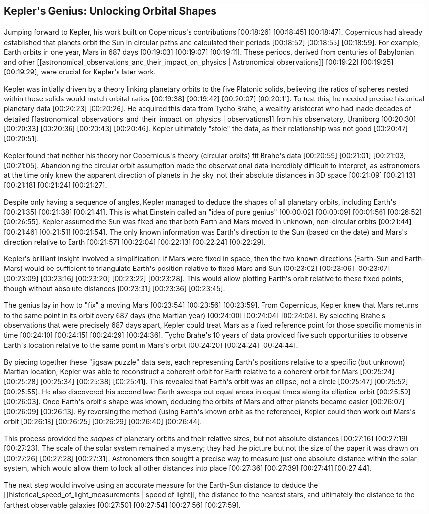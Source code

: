 ## Kepler's Genius: Unlocking Orbital Shapes

Jumping forward to Kepler, his work built on Copernicus's contributions [00:18:26] [00:18:45] [00:18:47]. Copernicus had already established that planets orbit the Sun in circular paths and calculated their periods [00:18:52] [00:18:55] [00:18:59]. For example, Earth orbits in one year, Mars in 687 days [00:19:03] [00:19:07] [00:19:11]. These periods, derived from centuries of Babylonian and other [[astronomical_observations_and_their_impact_on_physics | Astronomical observations]] [00:19:22] [00:19:25] [00:19:29], were crucial for Kepler's later work.

Kepler was initially driven by a theory linking planetary orbits to the five Platonic solids, believing the ratios of spheres nested within these solids would match orbital ratios [00:19:38] [00:19:42] [00:20:07] [00:20:11]. To test this, he needed precise historical planetary data [00:20:23] [00:20:26]. He acquired this data from Tycho Brahe, a wealthy aristocrat who had made decades of detailed [[astronomical_observations_and_their_impact_on_physics | observations]] from his observatory, Uraniborg [00:20:30] [00:20:33] [00:20:36] [00:20:43] [00:20:46]. Kepler ultimately "stole" the data, as their relationship was not good [00:20:47] [00:20:51].

Kepler found that neither his theory nor Copernicus's theory (circular orbits) fit Brahe's data [00:20:59] [00:21:01] [00:21:03] [00:21:05]. Abandoning the circular orbit assumption made the observational data incredibly difficult to interpret, as astronomers at the time only knew the apparent direction of planets in the sky, not their absolute distances in 3D space [00:21:09] [00:21:13] [00:21:18] [00:21:24] [00:21:27].

Despite only having a sequence of angles, Kepler managed to deduce the shapes of all planetary orbits, including Earth's [00:21:35] [00:21:38] [00:21:41]. This is what Einstein called an "idea of pure genius" [00:00:02] [00:00:09] [00:01:56] [00:26:52] [00:26:55]. Kepler assumed the Sun was fixed and that both Earth and Mars moved in unknown, non-circular orbits [00:21:44] [00:21:46] [00:21:51] [00:21:54]. The only known information was Earth's direction to the Sun (based on the date) and Mars's direction relative to Earth [00:21:57] [00:22:04] [00:22:13] [00:22:24] [00:22:29].

Kepler's brilliant insight involved a simplification: if Mars were fixed in space, then the two known directions (Earth-Sun and Earth-Mars) would be sufficient to triangulate Earth's position relative to fixed Mars and Sun [00:23:02] [00:23:06] [00:23:07] [00:23:09] [00:23:16] [00:23:20] [00:23:22] [00:23:28]. This would allow plotting Earth's orbit relative to these fixed points, though without absolute distances [00:23:31] [00:23:36] [00:23:45].

The genius lay in how to "fix" a moving Mars [00:23:54] [00:23:56] [00:23:59]. From Copernicus, Kepler knew that Mars returns to the same point in its orbit every 687 days (the Martian year) [00:24:00] [00:24:04] [00:24:08]. By selecting Brahe's observations that were precisely 687 days apart, Kepler could treat Mars as a fixed reference point for those specific moments in time [00:24:10] [00:24:15] [00:24:29] [00:24:36]. Tycho Brahe's 10 years of data provided five such opportunities to observe Earth's location relative to the same point in Mars's orbit [00:24:20] [00:24:24] [00:24:44].

By piecing together these "jigsaw puzzle" data sets, each representing Earth's positions relative to a specific (but unknown) Martian location, Kepler was able to reconstruct a coherent orbit for Earth relative to a coherent orbit for Mars [00:25:24] [00:25:28] [00:25:34] [00:25:38] [00:25:41]. This revealed that Earth's orbit was an ellipse, not a circle [00:25:47] [00:25:52] [00:25:55]. He also discovered his second law: Earth sweeps out equal areas in equal times along its elliptical orbit [00:25:59] [00:26:03]. Once Earth's orbit's shape was known, deducing the orbits of Mars and other planets became easier [00:26:07] [00:26:09] [00:26:13]. By reversing the method (using Earth's known orbit as the reference), Kepler could then work out Mars's orbit [00:26:18] [00:26:25] [00:26:29] [00:26:40] [00:26:44].

This process provided the *shapes* of planetary orbits and their relative sizes, but not absolute distances [00:27:16] [00:27:19] [00:27:23]. The scale of the solar system remained a mystery; they had the picture but not the size of the paper it was drawn on [00:27:26] [00:27:28] [00:27:31]. Astronomers then sought a precise way to measure just one absolute distance within the solar system, which would allow them to lock all other distances into place [00:27:36] [00:27:39] [00:27:41] [00:27:44].

The next step would involve using an accurate measure for the Earth-Sun distance to deduce the [[historical_speed_of_light_measurements | speed of light]], the distance to the nearest stars, and ultimately the distance to the farthest observable galaxies [00:27:50] [00:27:54] [00:27:56] [00:27:59].